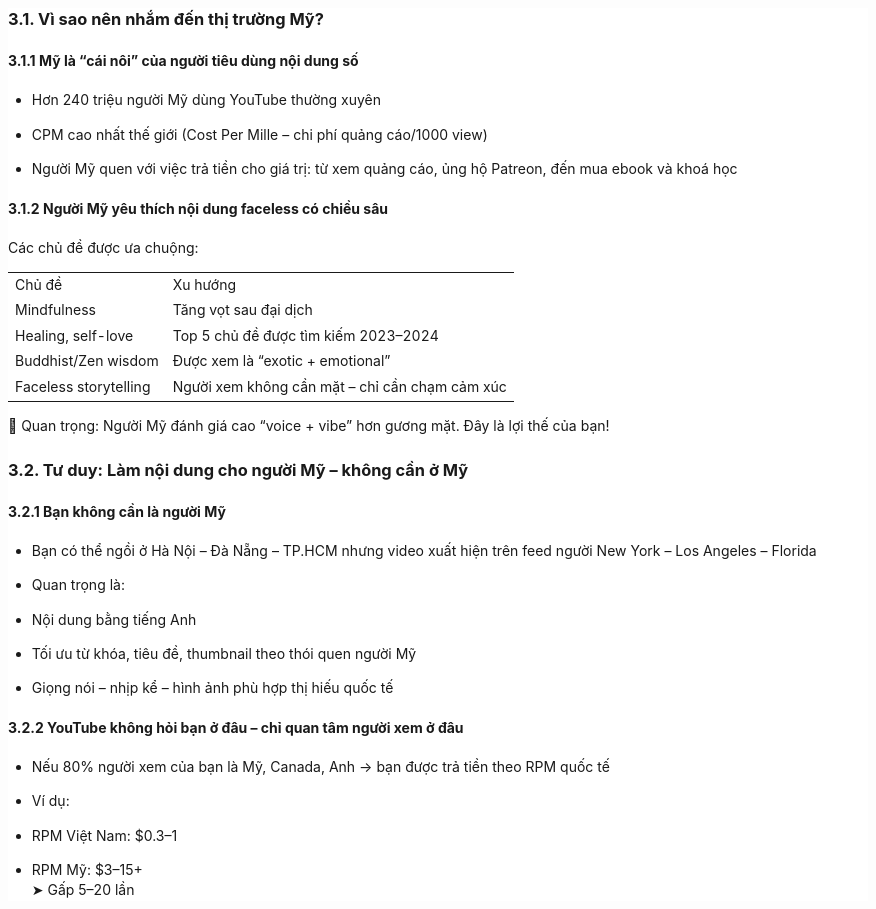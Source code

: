 ### 3.1. Vì sao nên nhắm đến thị trường Mỹ?

#### 3.1.1 Mỹ là “cái nôi” của người tiêu dùng nội dung số

- Hơn 240 triệu người Mỹ dùng YouTube thường xuyên
    
- CPM cao nhất thế giới (Cost Per Mille – chi phí quảng cáo/1000 view)
    
- Người Mỹ quen với việc trả tiền cho giá trị: từ xem quảng cáo, ủng hộ Patreon, đến mua ebook và khoá học
    

#### 3.1.2 Người Mỹ yêu thích nội dung faceless có chiều sâu

Các chủ đề được ưa chuộng:

|   |   |
|---|---|
|Chủ đề|Xu hướng|
|Mindfulness|Tăng vọt sau đại dịch|
|Healing, self-love|Top 5 chủ đề được tìm kiếm 2023–2024|
|Buddhist/Zen wisdom|Được xem là “exotic + emotional”|
|Faceless storytelling|Người xem không cần mặt – chỉ cần chạm cảm xúc|

🔑 Quan trọng: Người Mỹ đánh giá cao “voice + vibe” hơn gương mặt. Đây là lợi thế của bạn!

### 3.2. Tư duy: Làm nội dung cho người Mỹ – không cần ở Mỹ

#### 3.2.1 Bạn không cần là người Mỹ

- Bạn có thể ngồi ở Hà Nội – Đà Nẵng – TP.HCM nhưng video xuất hiện trên feed người New York – Los Angeles – Florida
    
- Quan trọng là:
    

- Nội dung bằng tiếng Anh
    
- Tối ưu từ khóa, tiêu đề, thumbnail theo thói quen người Mỹ
    
- Giọng nói – nhịp kể – hình ảnh phù hợp thị hiếu quốc tế
    

#### 3.2.2 YouTube không hỏi bạn ở đâu – chỉ quan tâm người xem ở đâu

- Nếu 80% người xem của bạn là Mỹ, Canada, Anh → bạn được trả tiền theo RPM quốc tế
    
- Ví dụ:
    

- RPM Việt Nam: $0.3–1
    
- RPM Mỹ: $3–15+  
    ➤ Gấp 5–20 lần
    